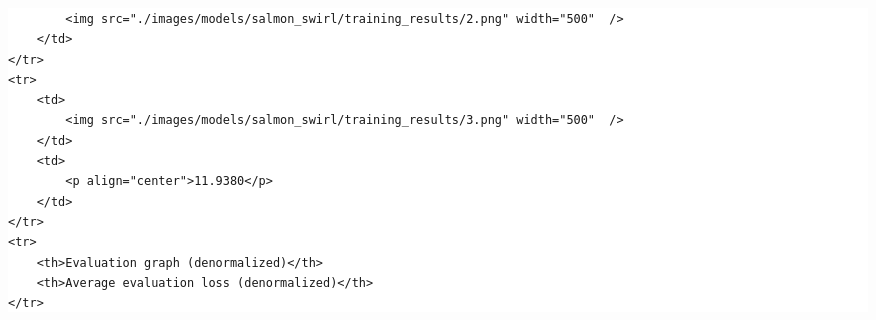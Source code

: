             <img src="./images/models/salmon_swirl/training_results/2.png" width="500"  />
        </td>
    </tr>
    <tr>
        <td>
            <img src="./images/models/salmon_swirl/training_results/3.png" width="500"  />
        </td>
        <td>
            <p align="center">11.9380</p>
        </td>
    </tr>
    <tr>
        <th>Evaluation graph (denormalized)</th>
        <th>Average evaluation loss (denormalized)</th>
    </tr>